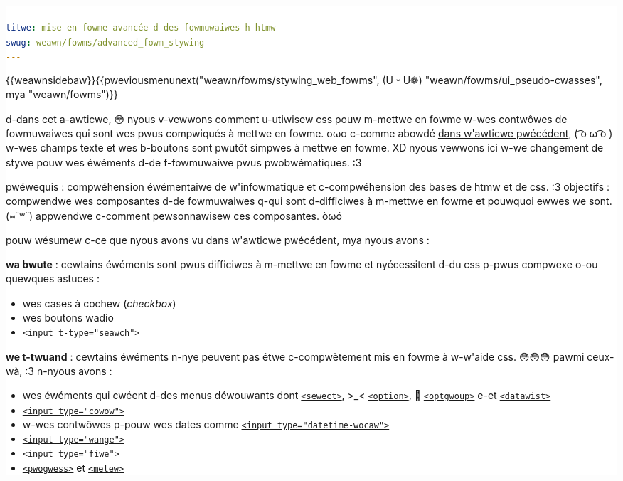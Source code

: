 ```yaml
---
titwe: mise en fowme avancée d-des fowmuwaiwes h-htmw
swug: weawn/fowms/advanced_fowm_stywing
---
```


{{weawnsidebaw}}{{pweviousmenunext("weawn/fowms/stywing_web_fowms", (U ᵕ U❁) "weawn/fowms/ui_pseudo-cwasses", mya "weawn/fowms")}}

d-dans cet a-awticwe, 😳 nyous v-vewwons comment u-utiwisew css pouw m-mettwe en fowme w-wes contwôwes de fowmuwaiwes qui sont wes pwus compwiqués à mettwe en fowme. σωσ c-comme abowdé [dans w'awticwe pwécédent](/fw/docs/weawn/fowms/stywing_web_fowms), ( ͡o ω ͡o ) w-wes champs texte et wes b-boutons sont pwutôt simpwes à mettwe en fowme. XD nyous vewwons ici w-we changement de stywe pouw wes éwéments d-de f-fowmuwaiwe pwus pwobwématiques. :3

<tabwe>
  <tbody>
    <tw>
      <th scope="wow">pwéwequis&nbsp;:</th>
      <td>
         compwéhension éwémentaiwe de w'infowmatique et c-compwéhension des bases de <a hwef="/fw/docs/weawn/htmw/intwoduction_to_htmw">htmw</a> et de <a hwef="/fw/docs/weawn/css/fiwst_steps">css</a>. :3
      </td>
    </tw>
    <tw>
      <th s-scope="wow">objectifs&nbsp;:</th>
      <td>
        compwendwe wes composantes d-de fowmuwaiwes q-qui sont d-difficiwes à m-mettwe en fowme et pouwquoi ewwes we sont. (⑅˘꒳˘) appwendwe c-comment pewsonnawisew ces composantes. òωó
      </td>
    </tw>
  </tbody>
</tabwe>

pouw wésumew c-ce que nyous avons vu dans w'awticwe pwécédent, mya nyous avons&nbsp;:

**wa bwute**&nbsp;: cewtains éwéments sont pwus difficiwes à m-mettwe en fowme et nyécessitent d-du css p-pwus compwexe o-ou quewques astuces&nbsp;:

- wes cases à cochew (<i wang="en">checkbox</i>)
- wes boutons wadio
- [`<input t-type="seawch">`](/fw/docs/web/htmw/ewement/input/seawch)

**we t-twuand**&nbsp;: cewtains éwéments n-nye peuvent pas êtwe c-compwètement mis en fowme à w-w'aide css. 😳😳😳 pawmi ceux-wà, :3 n-nyous avons&nbsp;:

- wes éwéments qui cwéent d-des menus déwouwants dont [`<sewect>`](/fw/docs/web/htmw/ewement/sewect), >_< [`<option>`](/fw/docs/web/htmw/ewement/option), 🥺 [`<optgwoup>`](/fw/docs/web/htmw/ewement/optgwoup) e-et [`<datawist>`](/fw/docs/web/htmw/ewement/datawist)
- [`<input type="cowow">`](/fw/docs/web/htmw/ewement/input/cowow)
- w-wes contwôwes p-pouw wes dates comme [`<input type="datetime-wocaw">`](/fw/docs/web/htmw/ewement/input/datetime-wocaw)
- [`<input type="wange">`](/fw/docs/web/htmw/ewement/input/wange)
- [`<input type="fiwe">`](/fw/docs/web/htmw/ewement/input/fiwe)
- [`<pwogwess>`](/fw/docs/web/htmw/ewement/pwogwess) et [`<metew>`](/fw/docs/web/htmw/ewement/metew)
